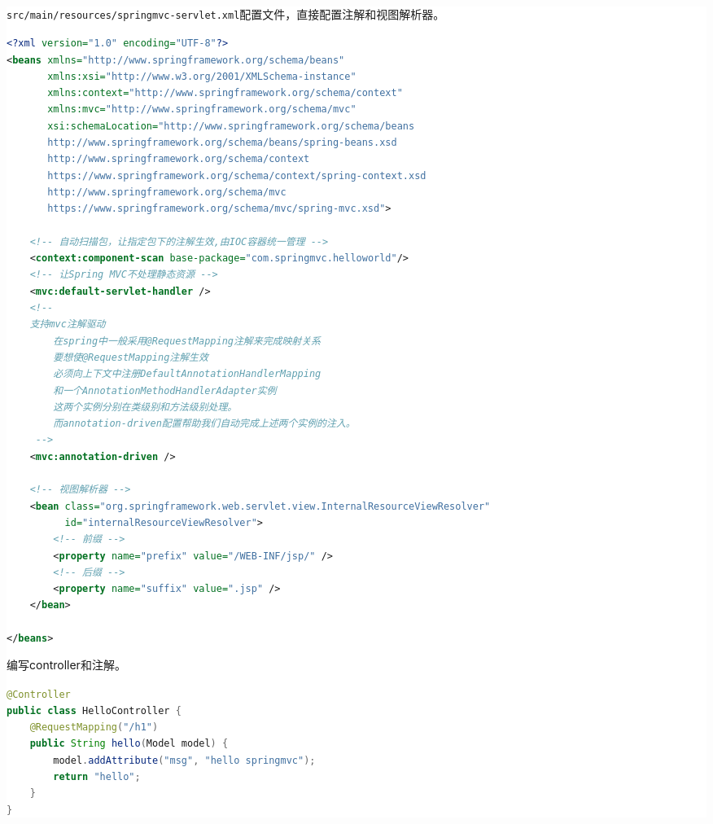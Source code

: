 `src/main/resources/springmvc-servlet.xml`配置文件，直接配置注解和视图解析器。

```xml
<?xml version="1.0" encoding="UTF-8"?>
<beans xmlns="http://www.springframework.org/schema/beans"
       xmlns:xsi="http://www.w3.org/2001/XMLSchema-instance"
       xmlns:context="http://www.springframework.org/schema/context"
       xmlns:mvc="http://www.springframework.org/schema/mvc"
       xsi:schemaLocation="http://www.springframework.org/schema/beans
       http://www.springframework.org/schema/beans/spring-beans.xsd
       http://www.springframework.org/schema/context
       https://www.springframework.org/schema/context/spring-context.xsd
       http://www.springframework.org/schema/mvc
       https://www.springframework.org/schema/mvc/spring-mvc.xsd">

    <!-- 自动扫描包，让指定包下的注解生效,由IOC容器统一管理 -->
    <context:component-scan base-package="com.springmvc.helloworld"/>
    <!-- 让Spring MVC不处理静态资源 -->
    <mvc:default-servlet-handler />
    <!--
    支持mvc注解驱动
        在spring中一般采用@RequestMapping注解来完成映射关系
        要想使@RequestMapping注解生效
        必须向上下文中注册DefaultAnnotationHandlerMapping
        和一个AnnotationMethodHandlerAdapter实例
        这两个实例分别在类级别和方法级别处理。
        而annotation-driven配置帮助我们自动完成上述两个实例的注入。
     -->
    <mvc:annotation-driven />

    <!-- 视图解析器 -->
    <bean class="org.springframework.web.servlet.view.InternalResourceViewResolver"
          id="internalResourceViewResolver">
        <!-- 前缀 -->
        <property name="prefix" value="/WEB-INF/jsp/" />
        <!-- 后缀 -->
        <property name="suffix" value=".jsp" />
    </bean>

</beans>
```

编写controller和注解。

````java
@Controller
public class HelloController {
    @RequestMapping("/h1")
    public String hello(Model model) {
        model.addAttribute("msg", "hello springmvc");
        return "hello";
    }
}
````






